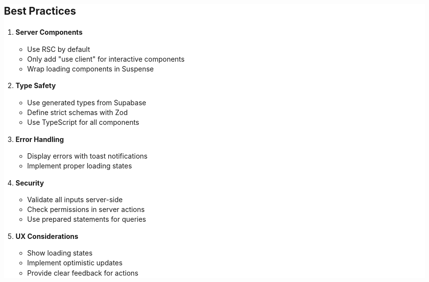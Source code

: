 ## Best Practices

1. **Server Components**

   - Use RSC by default
   - Only add "use client" for interactive components
   - Wrap loading components in Suspense

2. **Type Safety**

   - Use generated types from Supabase
   - Define strict schemas with Zod
   - Use TypeScript for all components

3. **Error Handling**

   - Display errors with toast notifications
   - Implement proper loading states

4. **Security**

   - Validate all inputs server-side
   - Check permissions in server actions
   - Use prepared statements for queries

5. **UX Considerations**
   - Show loading states
   - Implement optimistic updates
   - Provide clear feedback for actions
